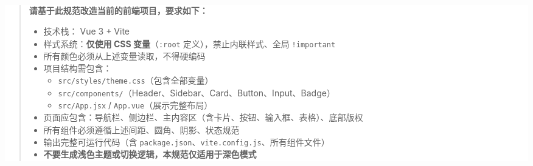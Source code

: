 > **请基于此规范改造当前的前端项目，要求如下：**
>
> - 技术栈： Vue 3 + Vite
> - 样式系统：**仅使用 CSS 变量**（`:root` 定义），禁止内联样式、全局 `!important`
> - 所有颜色必须从上述变量读取，不得硬编码
> - 项目结构需包含：
>   - `src/styles/theme.css`（包含全部变量）
>   - `src/components/`（Header、Sidebar、Card、Button、Input、Badge）
>   - `src/App.jsx` / `App.vue`（展示完整布局）
> - 页面应包含：导航栏、侧边栏、主内容区（含卡片、按钮、输入框、表格）、底部版权
> - 所有组件必须遵循上述间距、圆角、阴影、状态规范
> - 输出完整可运行代码（含 `package.json`、`vite.config.js`、所有组件文件）
> - **不要生成浅色主题或切换逻辑，本规范仅适用于深色模式**